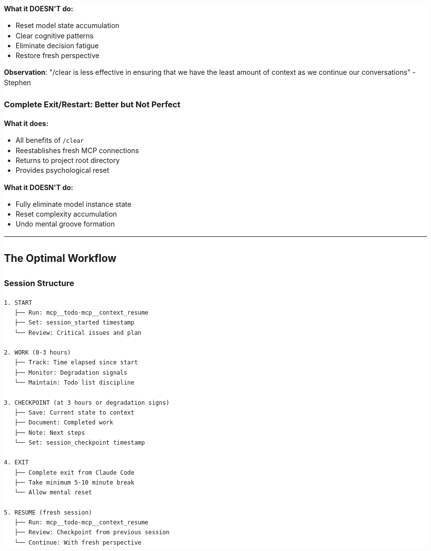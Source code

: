 **What it DOESN'T do:**
- Reset model state accumulation
- Clear cognitive patterns
- Eliminate decision fatigue
- Restore fresh perspective

**Observation**: "/clear is less effective in ensuring that we have the least amount of context as we continue our conversations" - Stephen

### Complete Exit/Restart: Better but Not Perfect
**What it does:**
- All benefits of `/clear`
- Reestablishes fresh MCP connections
- Returns to project root directory
- Provides psychological reset

**What it DOESN'T do:**
- Fully eliminate model instance state
- Reset complexity accumulation
- Undo mental groove formation

---

## The Optimal Workflow

### Session Structure
```
1. START
   ├── Run: mcp__todo-mcp__context_resume
   ├── Set: session_started timestamp
   └── Review: Critical issues and plan

2. WORK (0-3 hours)
   ├── Track: Time elapsed since start
   ├── Monitor: Degradation signals
   └── Maintain: Todo list discipline

3. CHECKPOINT (at 3 hours or degradation signs)
   ├── Save: Current state to context
   ├── Document: Completed work
   ├── Note: Next steps
   └── Set: session_checkpoint timestamp

4. EXIT
   ├── Complete exit from Claude Code
   ├── Take minimum 5-10 minute break
   └── Allow mental reset

5. RESUME (fresh session)
   ├── Run: mcp__todo-mcp__context_resume
   ├── Review: Checkpoint from previous session
   └── Continue: With fresh perspective
```
